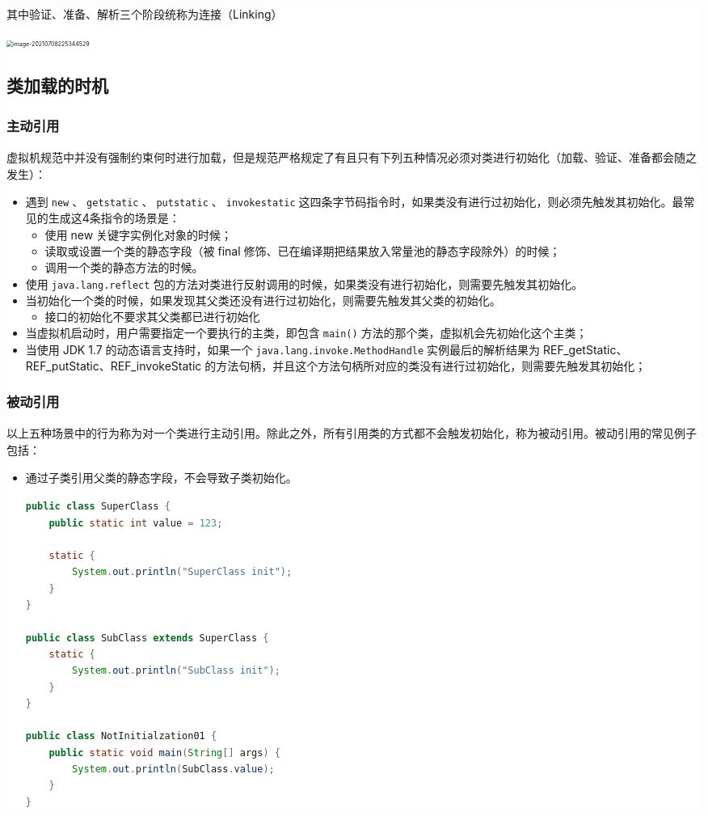 其中验证、准备、解析三个阶段统称为连接（Linking）

<img src="http://store.secretcamp.cn/uPic/image-20210708225344529202107082253441625756024P2S0EWP2S0EW.png" alt="image-20210708225344529" style="zoom:50%;" />





## 类加载的时机

### 主动引用

虚拟机规范中并没有强制约束何时进行加载，但是规范严格规定了有且只有下列五种情况必须对类进行初始化（加载、验证、准备都会随之发生）：

- 遇到 `new` 、 `getstatic` 、 `putstatic` 、 `invokestatic` 这四条字节码指令时，如果类没有进行过初始化，则必须先触发其初始化。最常见的生成这4条指令的场景是：
  - 使用 new 关键字实例化对象的时候；
  - 读取或设置一个类的静态字段（被 final 修饰、已在编译期把结果放入常量池的静态字段除外）的时候；
  - 调用一个类的静态方法的时候。
- 使用 `java.lang.reflect` 包的方法对类进行反射调用的时候，如果类没有进行初始化，则需要先触发其初始化。
- 当初始化一个类的时候，如果发现其父类还没有进行过初始化，则需要先触发其父类的初始化。
  - 接口的初始化不要求其父类都已进行初始化
- 当虚拟机启动时，用户需要指定一个要执行的主类，即包含 `main()` 方法的那个类，虚拟机会先初始化这个主类；
- 当使用 JDK 1.7 的动态语言支持时，如果一个 `java.lang.invoke.MethodHandle` 实例最后的解析结果为 REF_getStatic、REF_putStatic、REF_invokeStatic 的方法句柄，并且这个方法句柄所对应的类没有进行过初始化，则需要先触发其初始化；



### 被动引用

以上五种场景中的行为称为对一个类进行主动引用。除此之外，所有引用类的方式都不会触发初始化，称为被动引用。被动引用的常见例子包括：

- 通过子类引用父类的静态字段，不会导致子类初始化。

  ```java
  public class SuperClass {
      public static int value = 123;
  
      static {
          System.out.println("SuperClass init");
      }
  }
  
  public class SubClass extends SuperClass {
      static {
          System.out.println("SubClass init");
      }
  }
  
  public class NotInitialzation01 {
      public static void main(String[] args) {
          System.out.println(SubClass.value);
      }
  }
  ```
